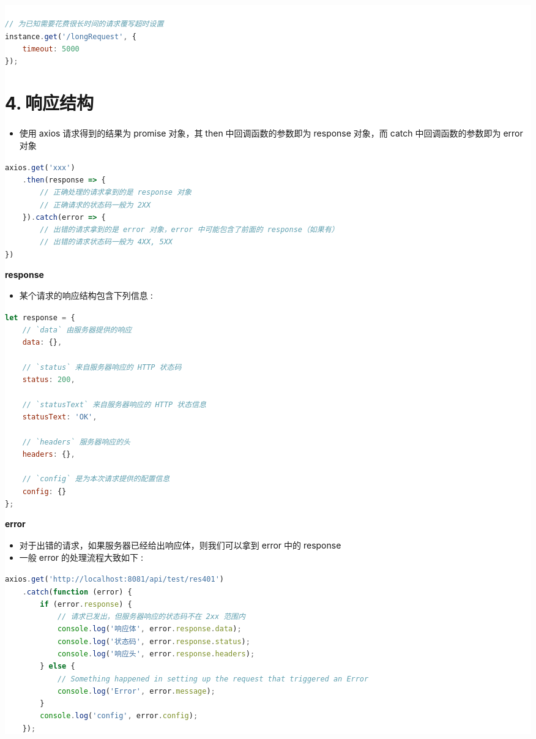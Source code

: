 ```js

// 为已知需要花费很长时间的请求覆写超时设置
instance.get('/longRequest', {
    timeout: 5000
});
```



# 4. 响应结构

- 使用 axios 请求得到的结果为 promise 对象，其 then 中回调函数的参数即为 response 对象，而 catch 中回调函数的参数即为 error 对象
```js
axios.get('xxx')
    .then(response => {
        // 正确处理的请求拿到的是 response 对象
        // 正确请求的状态码一般为 2XX
    }).catch(error => {
        // 出错的请求拿到的是 error 对象，error 中可能包含了前面的 response（如果有）
        // 出错的请求状态码一般为 4XX, 5XX
})
```

**response**

- 某个请求的响应结构包含下列信息 :
```js
let response = {
    // `data` 由服务器提供的响应
    data: {},

    // `status` 来自服务器响应的 HTTP 状态码
    status: 200,

    // `statusText` 来自服务器响应的 HTTP 状态信息
    statusText: 'OK',

    // `headers` 服务器响应的头
    headers: {},

    // `config` 是为本次请求提供的配置信息
    config: {}
};
```

**error**

- 对于出错的请求，如果服务器已经给出响应体，则我们可以拿到 error 中的 response
- 一般 error 的处理流程大致如下 :
```js
axios.get('http://localhost:8081/api/test/res401')
    .catch(function (error) {
        if (error.response) {
            // 请求已发出，但服务器响应的状态码不在 2xx 范围内
            console.log('响应体', error.response.data);
            console.log('状态码', error.response.status);
            console.log('响应头', error.response.headers);
        } else {
            // Something happened in setting up the request that triggered an Error
            console.log('Error', error.message);
        }
        console.log('config', error.config);
    });
```
